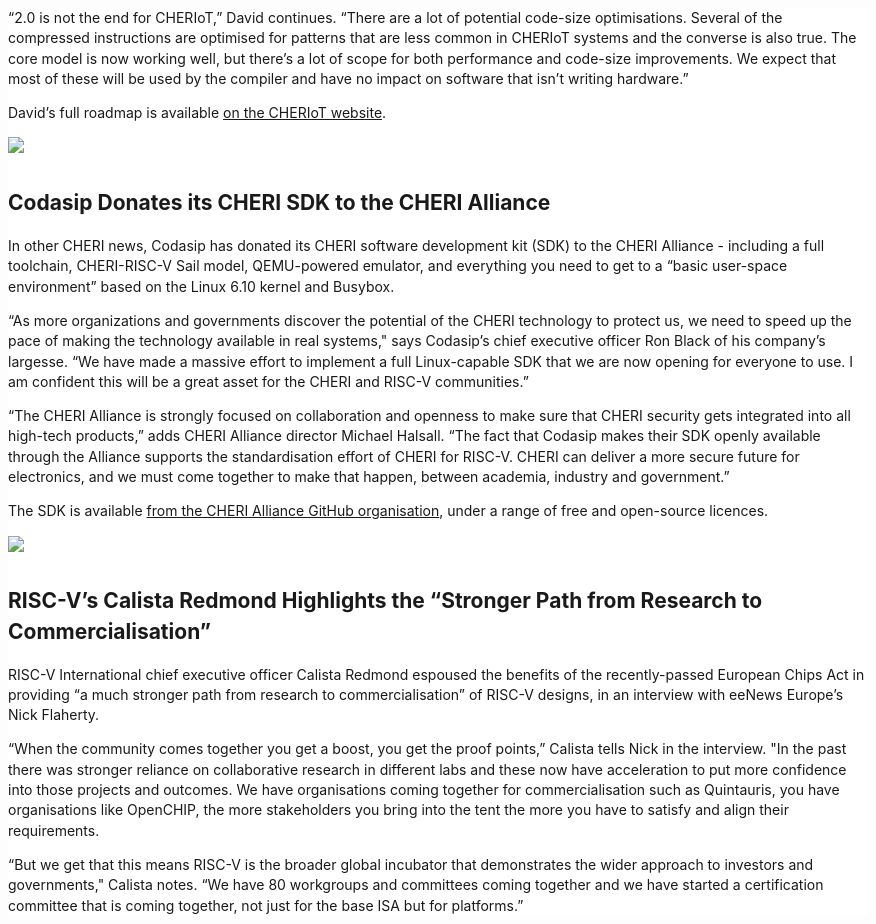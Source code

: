 “2.0 is not the end for CHERIoT,” David continues. “There are a lot of potential code-size optimisations. Several of the compressed instructions are optimised for patterns that are less common in CHERIoT systems and the converse is also true. The core model is now working well, but there’s a lot of scope for both performance and code-size improvements. We expect that most of these will be used by the compiler and have no impact on software that isn’t writing hardware.”

David’s full roadmap is available [on the CHERIoT website](https://cheriot.org/isa/roadmap/2024/10/31/isa-roadmap.html).

<img src="/blog/2024-11-12-ecl80/codasip.jpg" style="max-width:100%" />

## Codasip Donates its CHERI SDK to the CHERI Alliance

  
In other CHERI news, Codasip has donated its CHERI software development kit (SDK) to the CHERI Alliance - including a full toolchain, CHERI-RISC-V Sail model, QEMU-powered emulator, and everything you need to get to a “basic user-space environment” based on the Linux 6.10 kernel and Busybox.

“As more organizations and governments discover the potential of the CHERI technology to protect us, we need to speed up the pace of making the technology available in real systems," says Codasip’s chief executive officer Ron Black of his company’s largesse. “We have made a massive effort to implement a full Linux-capable SDK that we are now opening for everyone to use. I am confident this will be a great asset for the CHERI and RISC-V communities.”

“The CHERI Alliance is strongly focused on collaboration and openness to make sure that CHERI security gets integrated into all high-tech products,” adds CHERI Alliance director Michael Halsall. “The fact that Codasip makes their SDK openly available through the Alliance supports the standardisation effort of CHERI for RISC-V. CHERI can deliver a more secure future for electronics, and we must come together to make that happen, between academia, industry and government.”

The SDK is available [from the CHERI Alliance GitHub organisation](https://github.com/CHERI-Alliance), under a range of free and open-source licences.

<img src="/blog/2024-11-12-ecl80/calistaredmond.jpg" style="max-width:100%" />

## RISC-V’s Calista Redmond Highlights the “Stronger Path from Research to Commercialisation”

  
RISC-V International chief executive officer Calista Redmond espoused the benefits of the recently-passed European Chips Act in providing “a much stronger path from research to commercialisation” of RISC-V designs, in an interview with eeNews Europe’s Nick Flaherty.

“When the community comes together you get a boost, you get the proof points,” Calista tells Nick in the interview. "In the past there was stronger reliance on collaborative research in different labs and these now have acceleration to put more confidence into those projects and outcomes. We have organisations coming together for commercialisation such as Quintauris, you have organisations like OpenCHIP, the more stakeholders you bring into the tent the more you have to satisfy and align their requirements.

“But we get that this means RISC-V is the broader global incubator that demonstrates the wider approach to investors and governments," Calista notes. “We have 80 workgroups and committees coming together and we have started a certification committee that is coming together, not just for the base ISA but for platforms.”
